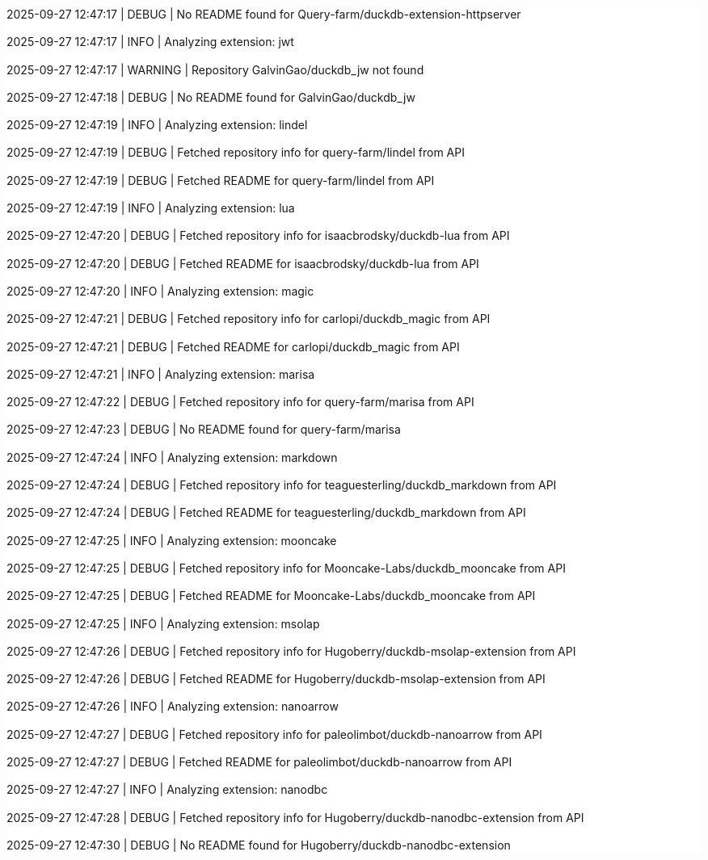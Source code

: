 2025-09-27 12:47:17 | DEBUG    | No README found for Query-farm/duckdb-extension-httpserver

2025-09-27 12:47:17 | INFO     | Analyzing extension: jwt

2025-09-27 12:47:17 | WARNING  | Repository GalvinGao/duckdb_jw not found

2025-09-27 12:47:18 | DEBUG    | No README found for GalvinGao/duckdb_jw

2025-09-27 12:47:19 | INFO     | Analyzing extension: lindel

2025-09-27 12:47:19 | DEBUG    | Fetched repository info for query-farm/lindel from API

2025-09-27 12:47:19 | DEBUG    | Fetched README for query-farm/lindel from API

2025-09-27 12:47:19 | INFO     | Analyzing extension: lua

2025-09-27 12:47:20 | DEBUG    | Fetched repository info for isaacbrodsky/duckdb-lua from API

2025-09-27 12:47:20 | DEBUG    | Fetched README for isaacbrodsky/duckdb-lua from API

2025-09-27 12:47:20 | INFO     | Analyzing extension: magic

2025-09-27 12:47:21 | DEBUG    | Fetched repository info for carlopi/duckdb_magic from API

2025-09-27 12:47:21 | DEBUG    | Fetched README for carlopi/duckdb_magic from API

2025-09-27 12:47:21 | INFO     | Analyzing extension: marisa

2025-09-27 12:47:22 | DEBUG    | Fetched repository info for query-farm/marisa from API

2025-09-27 12:47:23 | DEBUG    | No README found for query-farm/marisa

2025-09-27 12:47:24 | INFO     | Analyzing extension: markdown

2025-09-27 12:47:24 | DEBUG    | Fetched repository info for teaguesterling/duckdb_markdown from API

2025-09-27 12:47:24 | DEBUG    | Fetched README for teaguesterling/duckdb_markdown from API

2025-09-27 12:47:25 | INFO     | Analyzing extension: mooncake

2025-09-27 12:47:25 | DEBUG    | Fetched repository info for Mooncake-Labs/duckdb_mooncake from API

2025-09-27 12:47:25 | DEBUG    | Fetched README for Mooncake-Labs/duckdb_mooncake from API

2025-09-27 12:47:25 | INFO     | Analyzing extension: msolap

2025-09-27 12:47:26 | DEBUG    | Fetched repository info for Hugoberry/duckdb-msolap-extension from API

2025-09-27 12:47:26 | DEBUG    | Fetched README for Hugoberry/duckdb-msolap-extension from API

2025-09-27 12:47:26 | INFO     | Analyzing extension: nanoarrow

2025-09-27 12:47:27 | DEBUG    | Fetched repository info for paleolimbot/duckdb-nanoarrow from API

2025-09-27 12:47:27 | DEBUG    | Fetched README for paleolimbot/duckdb-nanoarrow from API

2025-09-27 12:47:27 | INFO     | Analyzing extension: nanodbc

2025-09-27 12:47:28 | DEBUG    | Fetched repository info for Hugoberry/duckdb-nanodbc-extension from API

2025-09-27 12:47:30 | DEBUG    | No README found for Hugoberry/duckdb-nanodbc-extension
